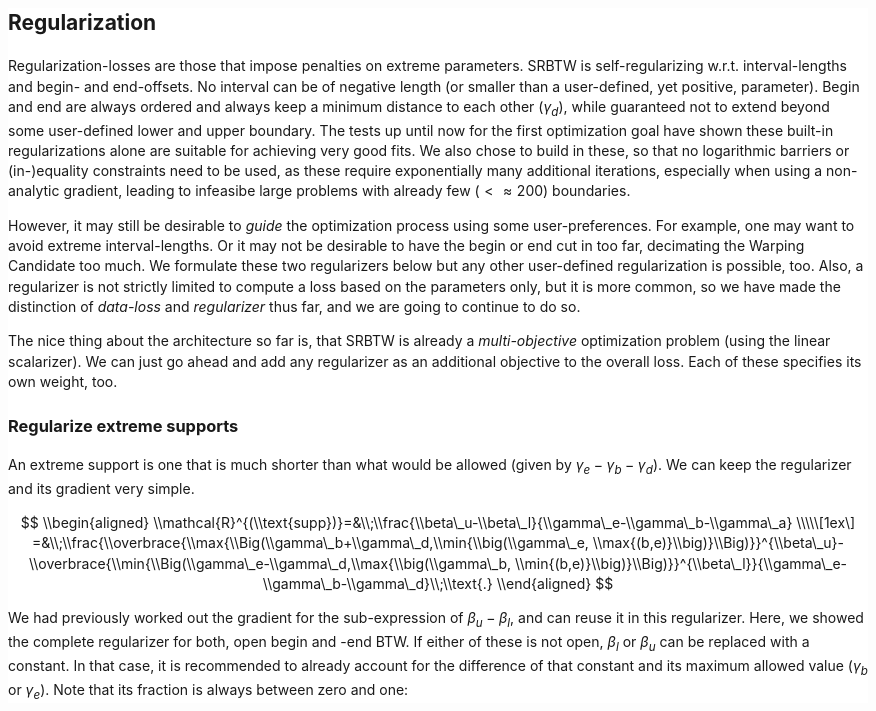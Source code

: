 
Regularization
--------------

Regularization-losses are those that impose penalties on extreme
parameters. SRBTW is self-regularizing w.r.t. interval-lengths and
begin- and end-offsets. No interval can be of negative length (or
smaller than a user-defined, yet positive, parameter). Begin and end are
always ordered and always keep a minimum distance to each other
(*γ*<sub>*d*</sub>), while guaranteed not to extend beyond some
user-defined lower and upper boundary. The tests up until now for the
first optimization goal have shown these built-in regularizations alone
are suitable for achieving very good fits. We also chose to build in
these, so that no logarithmic barriers or (in-)equality constraints need
to be used, as these require exponentially many additional iterations,
especially when using a non-analytic gradient, leading to infeasibe
large problems with already few ( &lt;  ≈ 200) boundaries.

However, it may still be desirable to *guide* the optimization process
using some user-preferences. For example, one may want to avoid extreme
interval-lengths. Or it may not be desirable to have the begin or end
cut in too far, decimating the Warping Candidate too much. We formulate
these two regularizers below but any other user-defined regularization
is possible, too. Also, a regularizer is not strictly limited to compute
a loss based on the parameters only, but it is more common, so we have
made the distinction of *data-loss* and *regularizer* thus far, and we
are going to continue to do so.

The nice thing about the architecture so far is, that SRBTW is already a
*multi-objective* optimization problem (using the linear scalarizer). We
can just go ahead and add any regularizer as an additional objective to
the overall loss. Each of these specifies its own weight, too.

### Regularize extreme supports

An extreme support is one that is much shorter than what would be
allowed (given by
*γ*<sub>*e*</sub> − *γ*<sub>*b*</sub> − *γ*<sub>*d*</sub>). We can keep
the regularizer and its gradient very simple.

$$
\\begin{aligned}
  \\mathcal{R}^{(\\text{supp})}=&\\;\\frac{\\beta\_u-\\beta\_l}{\\gamma\_e-\\gamma\_b-\\gamma\_a}
  \\\\\[1ex\]
  =&\\;\\frac{\\overbrace{\\max{\\Big(\\gamma\_b+\\gamma\_d,\\min{\\big(\\gamma\_e, \\max{(b,e)}\\big)}\\Big)}}^{\\beta\_u}-\\overbrace{\\min{\\Big(\\gamma\_e-\\gamma\_d,\\max{\\big(\\gamma\_b, \\min{(b,e)}\\big)}\\Big)}}^{\\beta\_l}}{\\gamma\_e-\\gamma\_b-\\gamma\_d}\\;\\text{.}
\\end{aligned}
$$

We had previously worked out the gradient for the sub-expression of
*β*<sub>*u*</sub> − *β*<sub>*l*</sub>, and can reuse it in this
regularizer. Here, we showed the complete regularizer for both, open
begin and -end BTW. If either of these is not open, *β*<sub>*l*</sub> or
*β*<sub>*u*</sub> can be replaced with a constant. In that case, it is
recommended to already account for the difference of that constant and
its maximum allowed value (*γ*<sub>*b*</sub> or *γ*<sub>*e*</sub>). Note
that its fraction is always between zero and one:
